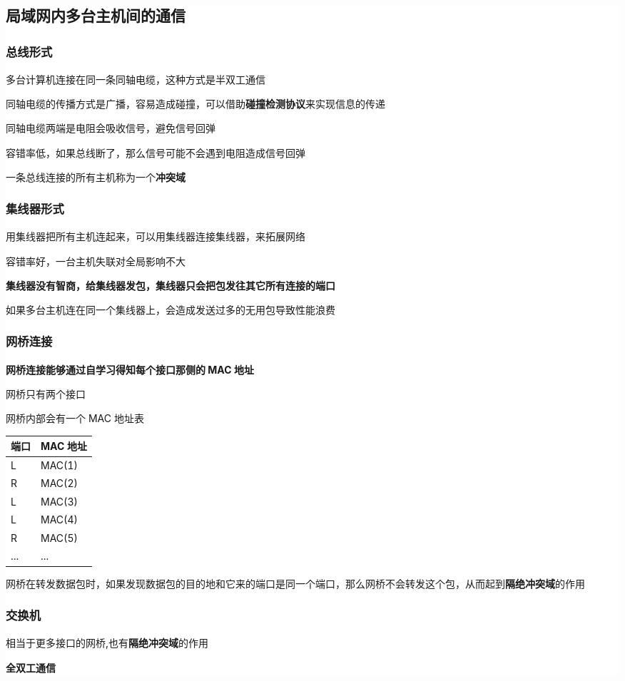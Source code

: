 ## 局域网内多台主机间的通信



### 总线形式

多台计算机连接在同一条同轴电缆，这种方式是半双工通信

同轴电缆的传播方式是广播，容易造成碰撞，可以借助**碰撞检测协议**来实现信息的传递

同轴电缆两端是电阻会吸收信号，避免信号回弹

容错率低，如果总线断了，那么信号可能不会遇到电阻造成信号回弹

一条总线连接的所有主机称为一个**冲突域**



### 集线器形式

用集线器把所有主机连起来，可以用集线器连接集线器，来拓展网络

容错率好，一台主机失联对全局影响不大

**集线器没有智商，给集线器发包，集线器只会把包发往其它所有连接的端口**

如果多台主机连在同一个集线器上，会造成发送过多的无用包导致性能浪费



### 网桥连接

**网桥连接能够通过自学习得知每个接口那侧的 MAC 地址**

网桥只有两个接口

网桥内部会有一个 MAC 地址表

| 端口 | MAC 地址 |
| ---- | -------- |
| L    | MAC(1)   |
| R    | MAC(2)   |
| L    | MAC(3)   |
| L    | MAC(4)   |
| R    | MAC(5)   |
| ...  | ...      |

网桥在转发数据包时，如果发现数据包的目的地和它来的端口是同一个端口，那么网桥不会转发这个包，从而起到**隔绝冲突域**的作用



### 交换机

相当于更多接口的网桥,也有**隔绝冲突域**的作用

**全双工通信**
